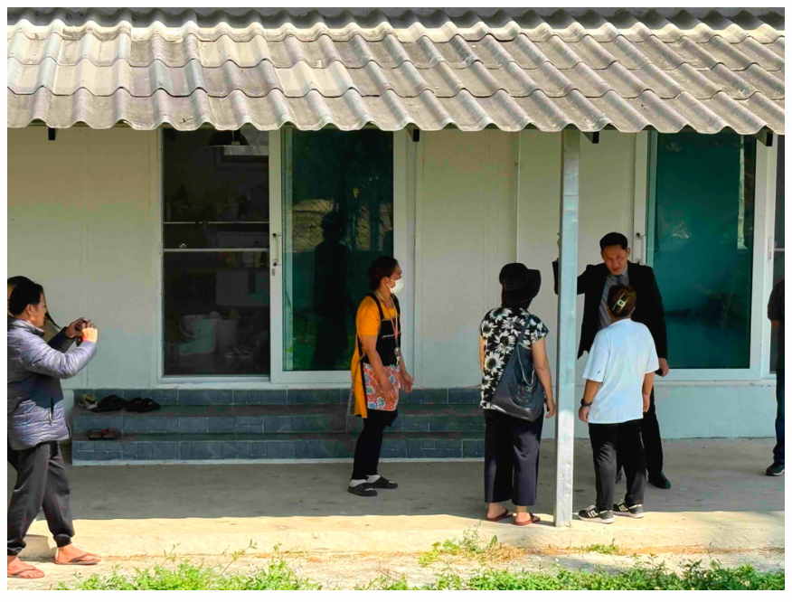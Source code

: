 <a href="20250121_026.JPG" target="_blank"><img src="20250121_026.JPG" alt="サンプル画像" width="900" /></a>